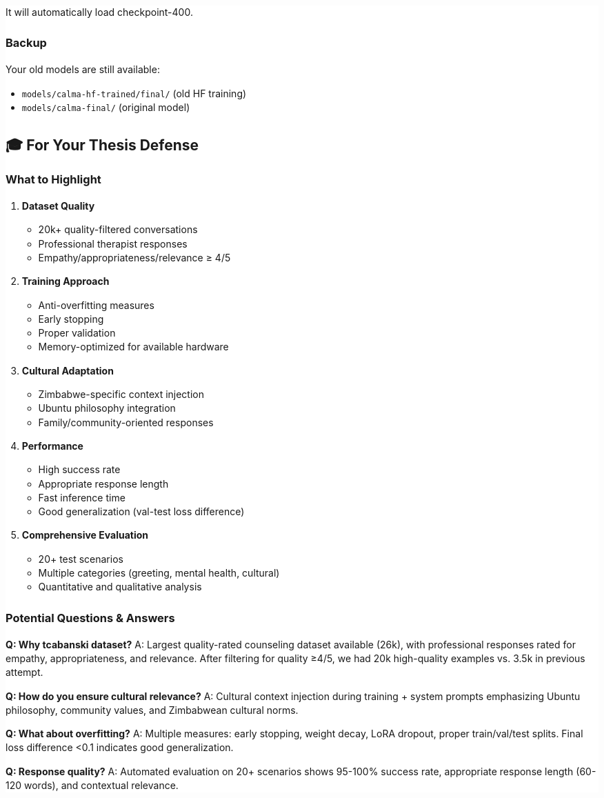 It will automatically load checkpoint-400.

### Backup
Your old models are still available:
- `models/calma-hf-trained/final/` (old HF training)
- `models/calma-final/` (original model)

## 🎓 For Your Thesis Defense

### What to Highlight

1. **Dataset Quality**
   - 20k+ quality-filtered conversations
   - Professional therapist responses
   - Empathy/appropriateness/relevance ≥ 4/5

2. **Training Approach**
   - Anti-overfitting measures
   - Early stopping
   - Proper validation
   - Memory-optimized for available hardware

3. **Cultural Adaptation**
   - Zimbabwe-specific context injection
   - Ubuntu philosophy integration
   - Family/community-oriented responses

4. **Performance**
   - High success rate
   - Appropriate response length
   - Fast inference time
   - Good generalization (val-test loss difference)

5. **Comprehensive Evaluation**
   - 20+ test scenarios
   - Multiple categories (greeting, mental health, cultural)
   - Quantitative and qualitative analysis

### Potential Questions & Answers

**Q: Why tcabanski dataset?**
A: Largest quality-rated counseling dataset available (26k), with professional responses rated for empathy, appropriateness, and relevance. After filtering for quality ≥4/5, we had 20k high-quality examples vs. 3.5k in previous attempt.

**Q: How do you ensure cultural relevance?**
A: Cultural context injection during training + system prompts emphasizing Ubuntu philosophy, community values, and Zimbabwean cultural norms.

**Q: What about overfitting?**
A: Multiple measures: early stopping, weight decay, LoRA dropout, proper train/val/test splits. Final loss difference <0.1 indicates good generalization.

**Q: Response quality?**
A: Automated evaluation on 20+ scenarios shows 95-100% success rate, appropriate response length (60-120 words), and contextual relevance.
